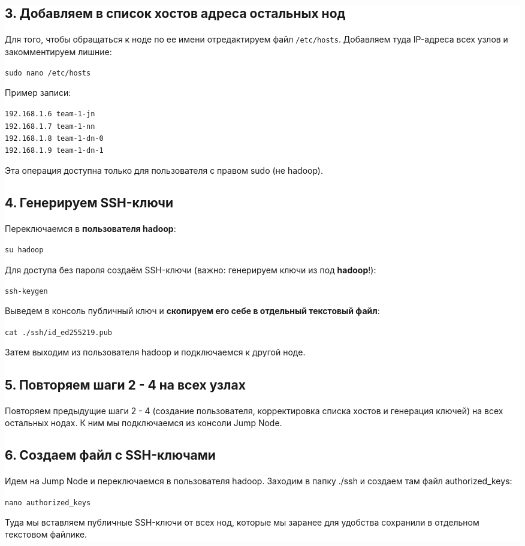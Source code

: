 
## 3. Добавляем в список хостов адреса остальных нод
Для того, чтобы обращаться к ноде по ее имени отредактируем файл `/etc/hosts`. Добавляем туда IP-адреса всех узлов и закомментируем лишние:

```
sudo nano /etc/hosts
```

Пример записи:

```
192.168.1.6 team-1-jn
192.168.1.7 team-1-nn
192.168.1.8 team-1-dn-0
192.168.1.9 team-1-dn-1

```
Эта операция доступна только для пользователя с правом sudo (не hadoop). 

## 4. Генерируем SSH-ключи
Переключаемся в **пользователя hadoop**:

```
su hadoop
```

Для доступа без пароля создаём SSH-ключи (важно: генерируем ключи из под **hadoop**!):

```
ssh-keygen
```

Выведем в консоль публичный ключ и **скопируем его себе в отдельный текстовый файл**:

```
cat ./ssh/id_ed255219.pub
```
Затем выходим из пользователя hadoop и подключаемся к другой ноде.

## 5. Повторяем шаги 2 - 4 на всех узлах
Повторяем предыдущие шаги 2 - 4 (создание пользователя, корректировка списка хостов и генерация ключей) на всех остальных нодах.
К ним мы подключаемся из консоли Jump Node.

## 6. Создаем файл с SSH-ключами
Идем на Jump Node и переключаемся в пользователя hadoop. Заходим в папку ./ssh и создаем там файл authorized_keys:

```
nano authorized_keys
```

Туда мы вставляем публичные SSH-ключи от всех нод, которые мы заранее для удобства сохранили в отдельном текстовом файлике.
